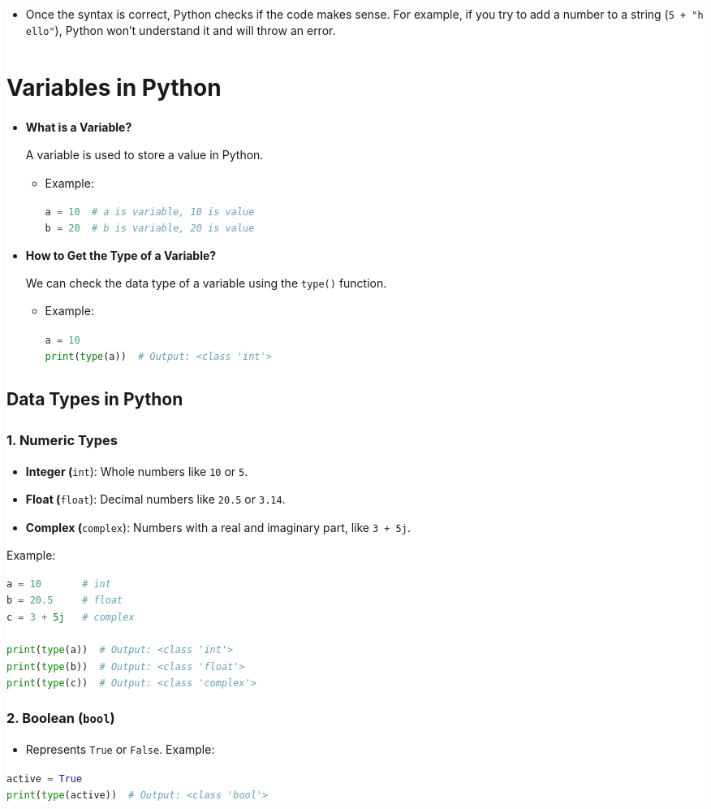 * Once the syntax is correct, Python checks if the code makes sense. For example, if you try to add a number to a string (`5 + "hello"`), Python won’t understand it and will throw an error.
    

# Variables in Python

* **What is a Variable?**
    
    A variable is used to store a value in Python.
    
    * Example:
        
        ```python
        a = 10  # a is variable, 10 is value
        b = 20  # b is variable, 20 is value
        ```
        
* **How to Get the Type of a Variable?**
    
    We can check the data type of a variable using the `type()` function.
    
    * Example:
        
        ```python
        a = 10
        print(type(a))  # Output: <class 'int'>
        ```
        

## Data Types in Python

### 1\. **Numeric Types**

* **Integer (**`int`): Whole numbers like `10` or `5`.
    
* **Float (**`float`): Decimal numbers like `20.5` or `3.14`.
    
* **Complex (**`complex`): Numbers with a real and imaginary part, like `3 + 5j`.
    

Example:

```python
a = 10       # int
b = 20.5     # float
c = 3 + 5j   # complex

print(type(a))  # Output: <class 'int'>
print(type(b))  # Output: <class 'float'>
print(type(c))  # Output: <class 'complex'>
```

### 2\. **Boolean (**`bool`)

* Represents `True` or `False`. Example:
    

```python
active = True
print(type(active))  # Output: <class 'bool'>
```
